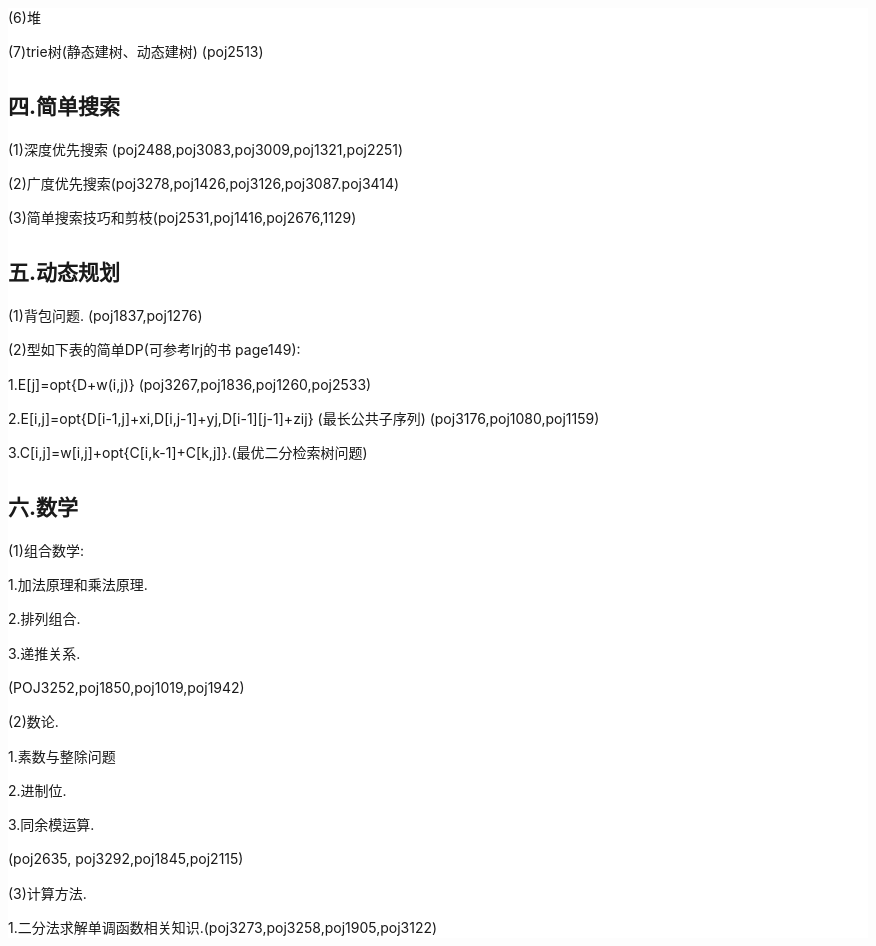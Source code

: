 (6)堆
     

(7)trie树(静态建树、动态建树) (poj2513)

## 四.简单搜索

(1)深度优先搜索 (poj2488,poj3083,poj3009,poj1321,poj2251)
    

(2)广度优先搜索(poj3278,poj1426,poj3126,poj3087.poj3414)
     

(3)简单搜索技巧和剪枝(poj2531,poj1416,poj2676,1129)

## 五.动态规划

(1)背包问题. (poj1837,poj1276)
     

(2)型如下表的简单DP(可参考lrj的书 page149):
       

1.E[j]=opt{D+w(i,j)} (poj3267,poj1836,poj1260,poj2533)
       

2.E[i,j]=opt{D[i-1,j]+xi,D[i,j-1]+yj,D[i-1][j-1]+zij} (最长公共子序列) (poj3176,poj1080,poj1159)
       

3.C[i,j]=w[i,j]+opt{C[i,k-1]+C[k,j]}.(最优二分检索树问题)

## 六.数学

 (1)组合数学:
        

1.加法原理和乘法原理.
        

2.排列组合.
        

3.递推关系.
         

 (POJ3252,poj1850,poj1019,poj1942)
     

(2)数论.
        

1.素数与整除问题
        

2.进制位.
        

3.同余模运算.
          

(poj2635, poj3292,poj1845,poj2115)
     

(3)计算方法.
        

1.二分法求解单调函数相关知识.(poj3273,poj3258,poj1905,poj3122)
